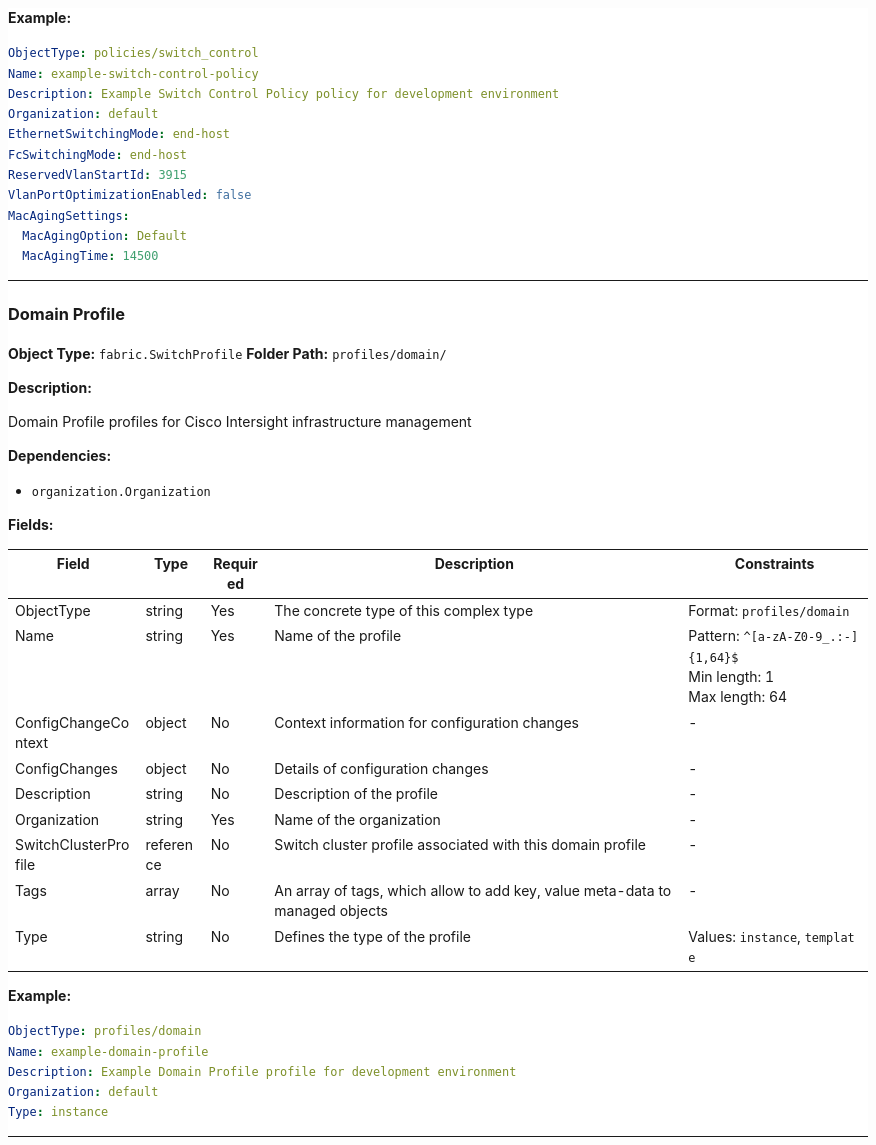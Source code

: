 **Example:**

```yaml
ObjectType: policies/switch_control
Name: example-switch-control-policy
Description: Example Switch Control Policy policy for development environment
Organization: default
EthernetSwitchingMode: end-host
FcSwitchingMode: end-host
ReservedVlanStartId: 3915
VlanPortOptimizationEnabled: false
MacAgingSettings:
  MacAgingOption: Default
  MacAgingTime: 14500
```

---

### Domain Profile

**Object Type:** `fabric.SwitchProfile`
**Folder Path:** `profiles/domain/`

**Description:**

Domain Profile profiles for Cisco Intersight infrastructure management

**Dependencies:**

- `organization.Organization`

**Fields:**

| Field | Type | Required | Description | Constraints |
|-------|------|----------|-------------|-------------|
| ObjectType | string | Yes | The concrete type of this complex type | Format: `profiles/domain` |
| Name | string | Yes | Name of the profile | Pattern: `^[a-zA-Z0-9_.:-]{1,64}$`<br>Min length: 1<br>Max length: 64 |
| ConfigChangeContext | object | No | Context information for configuration changes | - |
| ConfigChanges | object | No | Details of configuration changes | - |
| Description | string | No | Description of the profile | - |
| Organization | string | Yes | Name of the organization | - |
| SwitchClusterProfile | reference | No | Switch cluster profile associated with this domain profile | - |
| Tags | array | No | An array of tags, which allow to add key, value meta-data to managed objects | - |
| Type | string | No | Defines the type of the profile | Values: `instance`, `template` |

**Example:**

```yaml
ObjectType: profiles/domain
Name: example-domain-profile
Description: Example Domain Profile profile for development environment
Organization: default
Type: instance
```

---